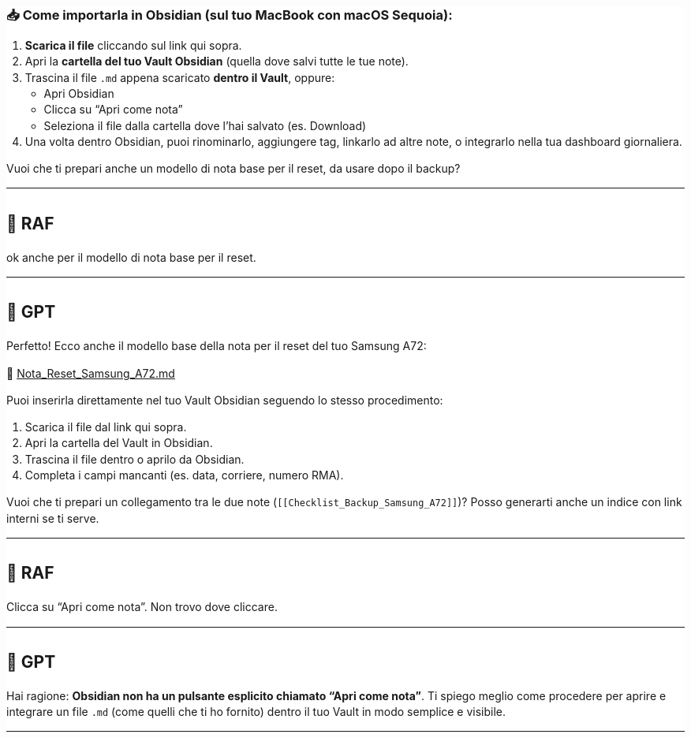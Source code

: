 ### 📥 Come importarla in Obsidian (sul tuo MacBook con macOS Sequoia):

1. **Scarica il file** cliccando sul link qui sopra.
2. Apri la **cartella del tuo Vault Obsidian** (quella dove salvi tutte le tue note).
3. Trascina il file `.md` appena scaricato **dentro il Vault**, oppure:
   - Apri Obsidian
   - Clicca su “Apri come nota”
   - Seleziona il file dalla cartella dove l’hai salvato (es. Download)
4. Una volta dentro Obsidian, puoi rinominarlo, aggiungere tag, linkarlo ad altre note, o integrarlo nella tua dashboard giornaliera.

Vuoi che ti prepari anche un modello di nota base per il reset, da usare dopo il backup?

---

## 👤 **RAF**

ok anche per il modello di nota base per il reset.

---

## 🤖 **GPT**

Perfetto! Ecco anche il modello base della nota per il reset del tuo Samsung A72:

📎 [Nota_Reset_Samsung_A72.md](sandbox:/mnt/data/Nota_Reset_Samsung_A72.md)

Puoi inserirla direttamente nel tuo Vault Obsidian seguendo lo stesso procedimento:

1. Scarica il file dal link qui sopra.
2. Apri la cartella del Vault in Obsidian.
3. Trascina il file dentro o aprilo da Obsidian.
4. Completa i campi mancanti (es. data, corriere, numero RMA).

Vuoi che ti prepari un collegamento tra le due note (`[[Checklist_Backup_Samsung_A72]]`)? Posso generarti anche un indice con link interni se ti serve.

---

## 👤 **RAF**

Clicca su “Apri come nota”. Non trovo dove cliccare.

---

## 🤖 **GPT**

Hai ragione: **Obsidian non ha un pulsante esplicito chiamato “Apri come nota”**. Ti spiego meglio come procedere per aprire e integrare un file `.md` (come quelli che ti ho fornito) dentro il tuo Vault in modo semplice e visibile.

---

